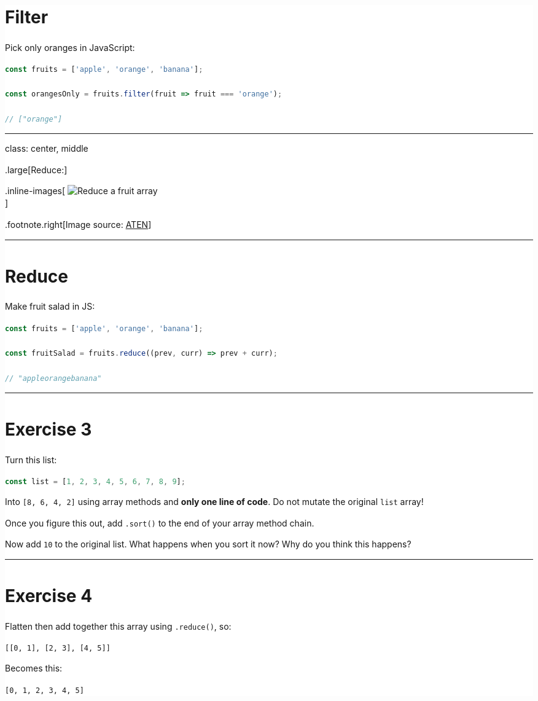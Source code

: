 # Filter

Pick only oranges in JavaScript:

```js
const fruits = ['apple', 'orange', 'banana'];

const orangesOnly = fruits.filter(fruit => fruit === 'orange');

// ["orange"]
```

---

class: center, middle

.large[Reduce:]

.inline-images[
![Reduce a fruit array](/public/img/slide-assets/array-reduce.png)  
]

.footnote.right[Image source: [ATEN](https://atendesigngroup.com/blog/array-map-filter-and-reduce-js)]

---

# Reduce

Make fruit salad in JS:

```js
const fruits = ['apple', 'orange', 'banana'];

const fruitSalad = fruits.reduce((prev, curr) => prev + curr);

// "appleorangebanana"
```

---

# Exercise 3

Turn this list:

```js
const list = [1, 2, 3, 4, 5, 6, 7, 8, 9];
```

Into `[8, 6, 4, 2]` using array methods and **only one line of code**. Do not mutate the original `list` array!

Once you figure this out, add `.sort()` to the end of your array method chain.

Now add `10` to the original list. What happens when you sort it now? Why do you think this happens?

---

# Exercise 4

Flatten then add together this array using `.reduce()`, so:

`[[0, 1], [2, 3], [4, 5]]`

Becomes this:

`[0, 1, 2, 3, 4, 5]`